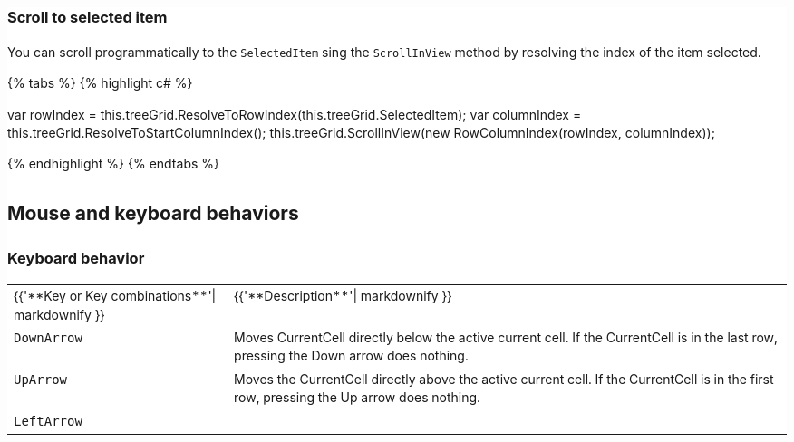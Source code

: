 ### Scroll to selected item

You can scroll programmatically to the `SelectedItem` sing the `ScrollInView` method by resolving the index of the item selected.

{% tabs %}
{% highlight c# %}

var rowIndex = this.treeGrid.ResolveToRowIndex(this.treeGrid.SelectedItem);
var columnIndex = this.treeGrid.ResolveToStartColumnIndex();
this.treeGrid.ScrollInView(new RowColumnIndex(rowIndex, columnIndex));

{% endhighlight %}
{% endtabs %}

## Mouse and keyboard behaviors

### Keyboard behavior

<table>
<tr>
<td>
{{'**Key or Key combinations**'| markdownify }}
</td>
<td>
{{'**Description**'| markdownify }}
</td>
</tr>
<tr>
<td>
<kbd>
DownArrow
</kbd>

</td>
<td>
Moves CurrentCell directly below the active current cell. If the CurrentCell is in the last row, pressing the Down arrow does nothing.
</td>
</tr>
<tr>
<td>
<kbd>
UpArrow
</kbd>

</td>
<td>
Moves the CurrentCell directly above the active current cell. If the CurrentCell is in the first row, pressing the Up arrow does nothing.
</td>
</tr>
<tr>
<td>
<kbd>
LeftArrow
</kbd>

